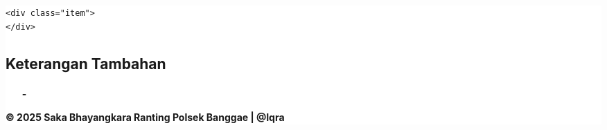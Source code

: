     <div class="item">
    </div>
  </div>
</section>


  <section id="keterangan">
    <h2>Keterangan Tambahan</h2>
    <ul>
      <b>-</li>

  </section>

  <footer>
    <p>&copy; 2025 Saka Bhayangkara Ranting Polsek Banggae | @Iqra</p>
  </footer>
</body>
</html>

